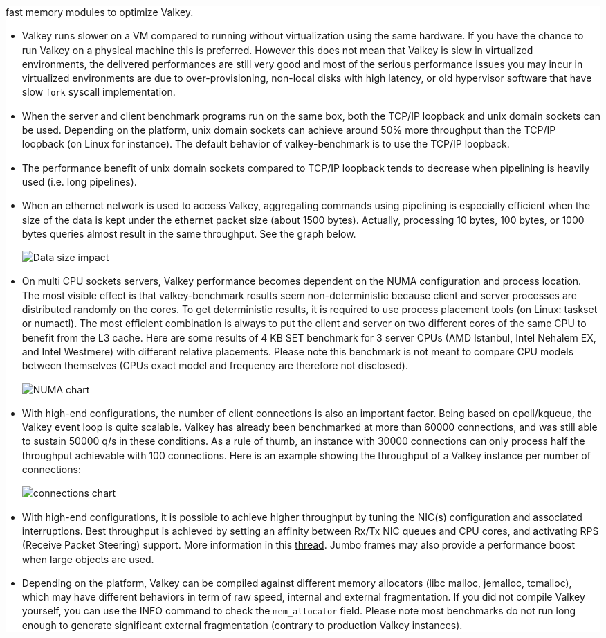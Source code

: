 fast memory modules to optimize Valkey.
+ Valkey runs slower on a VM compared to running without virtualization using
the same hardware. If you have the chance to run Valkey on a physical machine
this is preferred. However this does not mean that Valkey is slow in
virtualized environments, the delivered performances are still very good
and most of the serious performance issues you may incur in virtualized
environments are due to over-provisioning, non-local disks with high latency,
or old hypervisor software that have slow `fork` syscall implementation.
+ When the server and client benchmark programs run on the same box, both
the TCP/IP loopback and unix domain sockets can be used. Depending on the
platform, unix domain sockets can achieve around 50% more throughput than
the TCP/IP loopback (on Linux for instance). The default behavior of
valkey-benchmark is to use the TCP/IP loopback.
+ The performance benefit of unix domain sockets compared to TCP/IP loopback
tends to decrease when pipelining is heavily used (i.e. long pipelines).
+ When an ethernet network is used to access Valkey, aggregating commands using
pipelining is especially efficient when the size of the data is kept under
the ethernet packet size (about 1500 bytes). Actually, processing 10 bytes,
100 bytes, or 1000 bytes queries almost result in the same throughput.
See the graph below.

    ![Data size impact](Data_size.png)

+ On multi CPU sockets servers, Valkey performance becomes dependent on the
NUMA configuration and process location. The most visible effect is that
valkey-benchmark results seem non-deterministic because client and server
processes are distributed randomly on the cores. To get deterministic results,
it is required to use process placement tools (on Linux: taskset or numactl).
The most efficient combination is always to put the client and server on two
different cores of the same CPU to benefit from the L3 cache.
Here are some results of 4 KB SET benchmark for 3 server CPUs (AMD Istanbul,
Intel Nehalem EX, and Intel Westmere) with different relative placements.
Please note this benchmark is not meant to compare CPU models between themselves
(CPUs exact model and frequency are therefore not disclosed).

    ![NUMA chart](NUMA_chart.gif)

+ With high-end configurations, the number of client connections is also an
important factor. Being based on epoll/kqueue, the Valkey event loop is quite
scalable. Valkey has already been benchmarked at more than 60000 connections,
and was still able to sustain 50000 q/s in these conditions. As a rule of thumb,
an instance with 30000 connections can only process half the throughput
achievable with 100 connections. Here is an example showing the throughput of
a Valkey instance per number of connections:

    ![connections chart](Connections_chart.png)

+ With high-end configurations, it is possible to achieve higher throughput by
tuning the NIC(s) configuration and associated interruptions. Best throughput
is achieved by setting an affinity between Rx/Tx NIC queues and CPU cores,
and activating RPS (Receive Packet Steering) support. More information in this
[thread](https://groups.google.com/forum/#!msg/redis-db/gUhc19gnYgc/BruTPCOroiMJ).
Jumbo frames may also provide a performance boost when large objects are used.
+ Depending on the platform, Valkey can be compiled against different memory
allocators (libc malloc, jemalloc, tcmalloc), which may have different behaviors
in term of raw speed, internal and external fragmentation.
If you did not compile Valkey yourself, you can use the INFO command to check
the `mem_allocator` field. Please note most benchmarks do not run long enough to
generate significant external fragmentation (contrary to production Valkey
instances).
